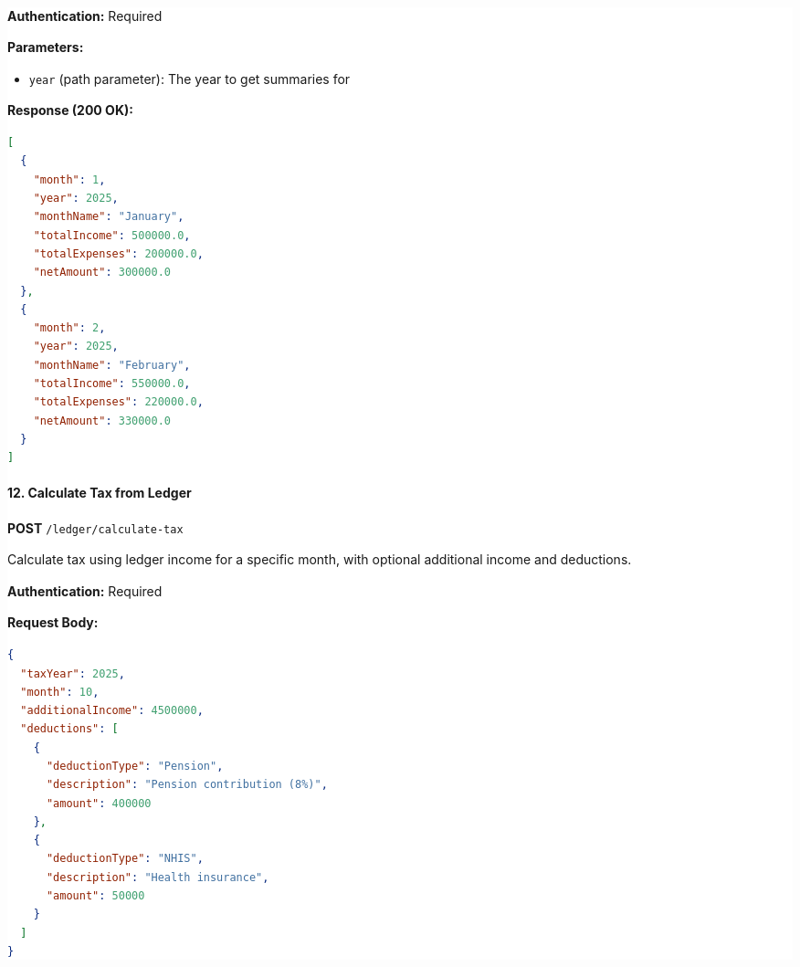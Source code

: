 **Authentication:** Required

**Parameters:**
- `year` (path parameter): The year to get summaries for

**Response (200 OK):**
```json
[
  {
    "month": 1,
    "year": 2025,
    "monthName": "January",
    "totalIncome": 500000.0,
    "totalExpenses": 200000.0,
    "netAmount": 300000.0
  },
  {
    "month": 2,
    "year": 2025,
    "monthName": "February",
    "totalIncome": 550000.0,
    "totalExpenses": 220000.0,
    "netAmount": 330000.0
  }
]
```

#### 12. Calculate Tax from Ledger
**POST** `/ledger/calculate-tax`

Calculate tax using ledger income for a specific month, with optional additional income and deductions.

**Authentication:** Required

**Request Body:**
```json
{
  "taxYear": 2025,
  "month": 10,
  "additionalIncome": 4500000,
  "deductions": [
    {
      "deductionType": "Pension",
      "description": "Pension contribution (8%)",
      "amount": 400000
    },
    {
      "deductionType": "NHIS",
      "description": "Health insurance",
      "amount": 50000
    }
  ]
}
```
